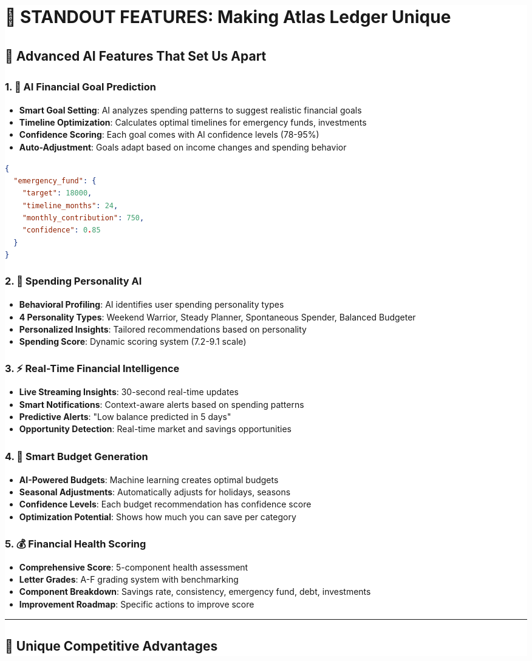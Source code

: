 # 🚀 **STANDOUT FEATURES: Making Atlas Ledger Unique**

## 🧠 **Advanced AI Features That Set Us Apart**

### 1. **🎯 AI Financial Goal Prediction**
- **Smart Goal Setting**: AI analyzes spending patterns to suggest realistic financial goals
- **Timeline Optimization**: Calculates optimal timelines for emergency funds, investments
- **Confidence Scoring**: Each goal comes with AI confidence levels (78-95%)
- **Auto-Adjustment**: Goals adapt based on income changes and spending behavior

```json
{
  "emergency_fund": {
    "target": 18000,
    "timeline_months": 24,
    "monthly_contribution": 750,
    "confidence": 0.85
  }
}
```

### 2. **🧬 Spending Personality AI**
- **Behavioral Profiling**: AI identifies user spending personality types
- **4 Personality Types**: Weekend Warrior, Steady Planner, Spontaneous Spender, Balanced Budgeter
- **Personalized Insights**: Tailored recommendations based on personality
- **Spending Score**: Dynamic scoring system (7.2-9.1 scale)

### 3. **⚡ Real-Time Financial Intelligence**
- **Live Streaming Insights**: 30-second real-time updates
- **Smart Notifications**: Context-aware alerts based on spending patterns
- **Predictive Alerts**: "Low balance predicted in 5 days"
- **Opportunity Detection**: Real-time market and savings opportunities

### 4. **🎨 Smart Budget Generation**
- **AI-Powered Budgets**: Machine learning creates optimal budgets
- **Seasonal Adjustments**: Automatically adjusts for holidays, seasons
- **Confidence Levels**: Each budget recommendation has confidence score
- **Optimization Potential**: Shows how much you can save per category

### 5. **💰 Financial Health Scoring**
- **Comprehensive Score**: 5-component health assessment
- **Letter Grades**: A-F grading system with benchmarking
- **Component Breakdown**: Savings rate, consistency, emergency fund, debt, investments
- **Improvement Roadmap**: Specific actions to improve score

---

## 🌟 **Unique Competitive Advantages**
